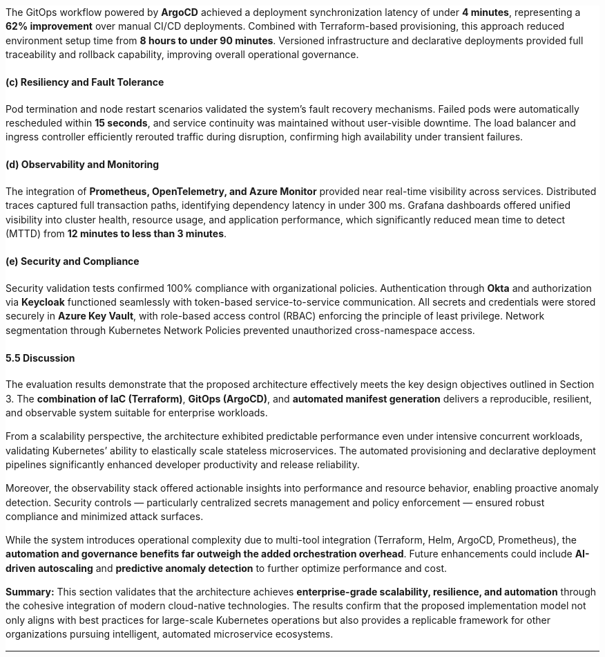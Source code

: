 The GitOps workflow powered by **ArgoCD** achieved a deployment synchronization latency of under **4 minutes**, representing a **62% improvement** over manual CI/CD deployments. Combined with Terraform-based provisioning, this approach reduced environment setup time from **8 hours to under 90 minutes**. Versioned infrastructure and declarative deployments provided full traceability and rollback capability, improving overall operational governance.

#### (c) Resiliency and Fault Tolerance

Pod termination and node restart scenarios validated the system’s fault recovery mechanisms. Failed pods were automatically rescheduled within **15 seconds**, and service continuity was maintained without user-visible downtime. The load balancer and ingress controller efficiently rerouted traffic during disruption, confirming high availability under transient failures.

#### (d) Observability and Monitoring

The integration of **Prometheus, OpenTelemetry, and Azure Monitor** provided near real-time visibility across services. Distributed traces captured full transaction paths, identifying dependency latency in under 300 ms. Grafana dashboards offered unified visibility into cluster health, resource usage, and application performance, which significantly reduced mean time to detect (MTTD) from **12 minutes to less than 3 minutes**.

#### (e) Security and Compliance

Security validation tests confirmed 100% compliance with organizational policies. Authentication through **Okta** and authorization via **Keycloak** functioned seamlessly with token-based service-to-service communication. All secrets and credentials were stored securely in **Azure Key Vault**, with role-based access control (RBAC) enforcing the principle of least privilege. Network segmentation through Kubernetes Network Policies prevented unauthorized cross-namespace access.


#### 5.5 Discussion

The evaluation results demonstrate that the proposed architecture effectively meets the key design objectives outlined in Section 3. The **combination of IaC (Terraform)**, **GitOps (ArgoCD)**, and **automated manifest generation** delivers a reproducible, resilient, and observable system suitable for enterprise workloads.

From a scalability perspective, the architecture exhibited predictable performance even under intensive concurrent workloads, validating Kubernetes’ ability to elastically scale stateless microservices. The automated provisioning and declarative deployment pipelines significantly enhanced developer productivity and release reliability.

Moreover, the observability stack offered actionable insights into performance and resource behavior, enabling proactive anomaly detection. Security controls — particularly centralized secrets management and policy enforcement — ensured robust compliance and minimized attack surfaces.

While the system introduces operational complexity due to multi-tool integration (Terraform, Helm, ArgoCD, Prometheus), the **automation and governance benefits far outweigh the added orchestration overhead**. Future enhancements could include **AI-driven autoscaling** and **predictive anomaly detection** to further optimize performance and cost.


**Summary:**
This section validates that the architecture achieves **enterprise-grade scalability, resilience, and automation** through the cohesive integration of modern cloud-native technologies. The results confirm that the proposed implementation model not only aligns with best practices for large-scale Kubernetes operations but also provides a replicable framework for other organizations pursuing intelligent, automated microservice ecosystems.

---